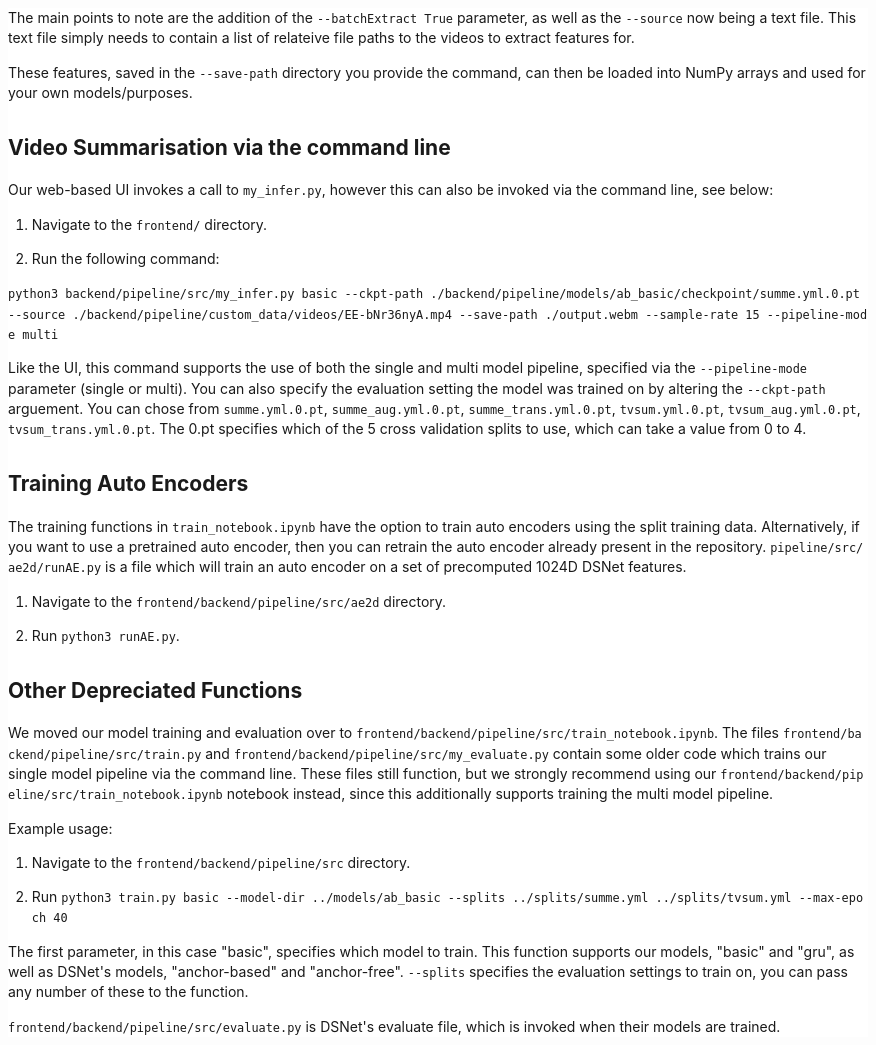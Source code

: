 The main points to note are the addition of the `--batchExtract True` parameter, as well as the `--source` now being a text file. This text file simply needs to contain a list of relateive file paths to the videos to extract features for.

These features, saved in the `--save-path` directory you provide the command, can then be loaded into NumPy arrays and used for your own models/purposes.

## Video Summarisation via the command line

Our web-based UI invokes a call to `my_infer.py`, however this can also be invoked via the command line, see below:

1) Navigate to the `frontend/` directory.

2) Run the following command:

`python3 backend/pipeline/src/my_infer.py basic --ckpt-path ./backend/pipeline/models/ab_basic/checkpoint/summe.yml.0.pt --source ./backend/pipeline/custom_data/videos/EE-bNr36nyA.mp4 --save-path ./output.webm --sample-rate 15 --pipeline-mode multi`

Like the UI, this command supports the use of both the single and multi model pipeline, specified via the `--pipeline-mode` parameter (single or multi). You can also specify the evaluation setting the model was trained on by altering the `--ckpt-path` arguement. You can chose from `summe.yml.0.pt`, `summe_aug.yml.0.pt`, `summe_trans.yml.0.pt`, `tvsum.yml.0.pt`, `tvsum_aug.yml.0.pt`, `tvsum_trans.yml.0.pt`. The 0.pt specifies which of the 5 cross validation splits to use, which can take a value from 0 to 4.

## Training Auto Encoders

The training functions in `train_notebook.ipynb` have the option to train auto encoders using the split training data. Alternatively, if you want to use a pretrained auto encoder, then you can retrain the auto encoder already present in the repository. `pipeline/src/ae2d/runAE.py` is a file which will train an auto encoder on a set of precomputed 1024D DSNet features.

1) Navigate to the `frontend/backend/pipeline/src/ae2d` directory.

2) Run `python3 runAE.py`.

## Other Depreciated Functions

We moved our model training and evaluation over to `frontend/backend/pipeline/src/train_notebook.ipynb`. The files `frontend/backend/pipeline/src/train.py` and `frontend/backend/pipeline/src/my_evaluate.py` contain some older code which trains our single model pipeline via the command line. These files still function, but we strongly recommend using our `frontend/backend/pipeline/src/train_notebook.ipynb` notebook instead, since this additionally supports training the multi model pipeline.

Example usage:

1) Navigate to the `frontend/backend/pipeline/src` directory.

2) Run `python3 train.py basic --model-dir ../models/ab_basic --splits ../splits/summe.yml ../splits/tvsum.yml --max-epoch 40`

The first parameter, in this case "basic", specifies which model to train. This function supports our models, "basic" and "gru", as well as DSNet's models, "anchor-based" and "anchor-free". `--splits` specifies the evaluation settings to train on, you can pass any number of these to the function.

`frontend/backend/pipeline/src/evaluate.py` is DSNet's evaluate file, which is invoked when their models are trained.
